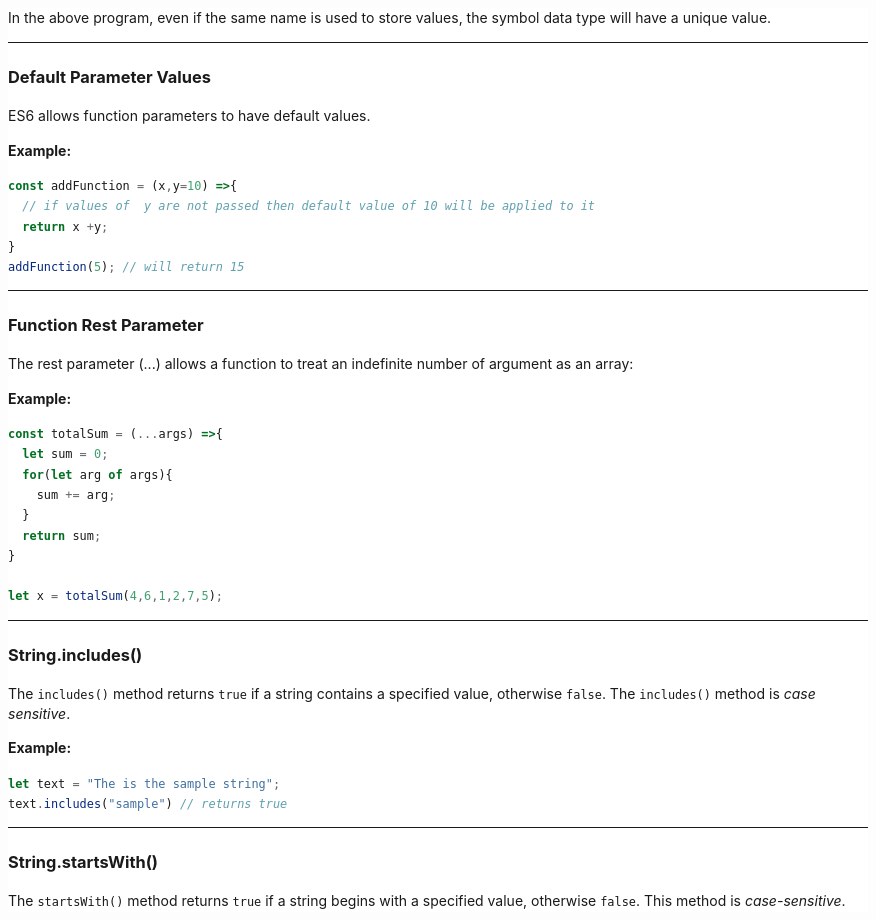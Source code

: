 In the above program, even if the same name is used to store values, the symbol data type will have a unique value.

---

### Default Parameter Values

ES6 allows function parameters to have default values.

**Example:**

```Javascript
const addFunction = (x,y=10) =>{
  // if values of  y are not passed then default value of 10 will be applied to it
  return x +y;
}
addFunction(5); // will return 15
```


---

### Function Rest Parameter
The rest parameter (...) allows a function to treat an indefinite number of argument as an array:

**Example:**

```Javascript
const totalSum = (...args) =>{
  let sum = 0;
  for(let arg of args){
    sum += arg;
  }
  return sum;
}

let x = totalSum(4,6,1,2,7,5);
```
---

### String.includes()
The `includes()` method returns `true` if a string contains a specified value, otherwise `false`. The `includes()` method is _case sensitive_. 

**Example:**
```Javascript
let text = "The is the sample string";
text.includes("sample") // returns true
```
---

### String.startsWith()


The `startsWith()` method returns `true` if a string begins with a specified value, otherwise `false`. This method is _case-sensitive_.
